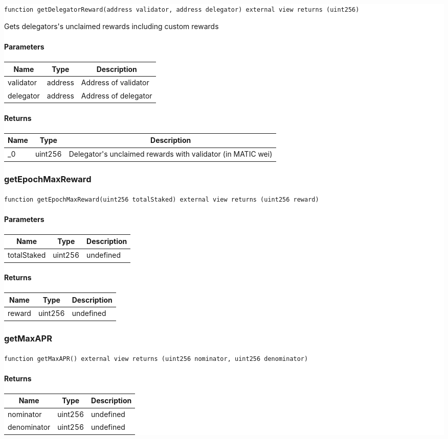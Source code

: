 ```solidity
function getDelegatorReward(address validator, address delegator) external view returns (uint256)
```

Gets delegators&#39;s unclaimed rewards including custom rewards



#### Parameters

| Name | Type | Description |
|---|---|---|
| validator | address | Address of validator |
| delegator | address | Address of delegator |

#### Returns

| Name | Type | Description |
|---|---|---|
| _0 | uint256 | Delegator&#39;s unclaimed rewards with validator (in MATIC wei) |

### getEpochMaxReward

```solidity
function getEpochMaxReward(uint256 totalStaked) external view returns (uint256 reward)
```





#### Parameters

| Name | Type | Description |
|---|---|---|
| totalStaked | uint256 | undefined |

#### Returns

| Name | Type | Description |
|---|---|---|
| reward | uint256 | undefined |

### getMaxAPR

```solidity
function getMaxAPR() external view returns (uint256 nominator, uint256 denominator)
```






#### Returns

| Name | Type | Description |
|---|---|---|
| nominator | uint256 | undefined |
| denominator | uint256 | undefined |
